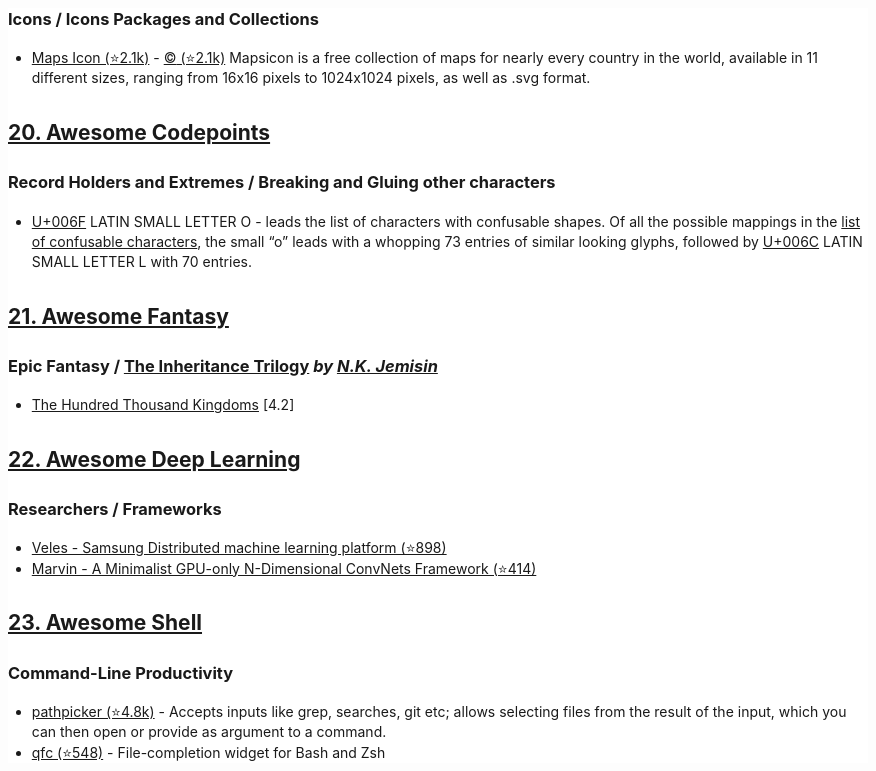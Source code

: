 ### Icons / Icons Packages and Collections

*   [Maps Icon (⭐2.1k)](https://github.com/djaiss/mapsicon) - [:copyright: (⭐2.1k)](https://github.com/djaiss/mapsicon#license) Mapsicon is a free collection of maps for nearly every country in the world, available in 11 different sizes, ranging from 16x16 pixels to 1024x1024 pixels, as well as .svg format.

## [20. Awesome Codepoints](/content/Codepoints/awesome-codepoints/week/README.md)

### Record Holders and Extremes / Breaking and Gluing other characters

*   [U+006F](https://codepoints.net/U+006F) LATIN SMALL LETTER O - leads the list
    of characters with confusable shapes. Of all the possible mappings in the
    [list of confusable
    characters](http://www.unicode.org/reports/tr39/#Data_Files), the small “o”
    leads with a whopping 73 entries of similar looking glyphs, followed by
    [U+006C](https://codepoints.net/U+006C) LATIN SMALL LETTER L with 70
    entries.

## [21. Awesome Fantasy](/content/RichardLitt/awesome-fantasy/week/README.md)

### Epic Fantasy / [The Inheritance Trilogy](https://en.wikipedia.org/wiki/The_Inheritance_Trilogy_\(N.K._Jemisin\))     *by [N.K. Jemisin](https://en.wikipedia.org/wiki/N._K._Jemisin)*

*   [The Hundred Thousand Kingdoms](http://www.goodreads.com/book/show/6437061-the-hundred-thousand-kingdoms) \[4.2]

## [22. Awesome Deep Learning](/content/ChristosChristofidis/awesome-deep-learning/week/README.md)

### Researchers / Frameworks

*   [Veles - Samsung Distributed machine learning platform (⭐898)](https://github.com/Samsung/veles)
*   [Marvin - A Minimalist GPU-only N-Dimensional ConvNets Framework (⭐414)](https://github.com/PrincetonVision/marvin)

## [23. Awesome Shell](/content/alebcay/awesome-shell/week/README.md)

### Command-Line Productivity

*   [pathpicker (⭐4.8k)](https://github.com/facebook/PathPicker) - Accepts inputs like grep, searches, git etc; allows selecting files from the result of the input, which you can then open or provide as argument to a command.
*   [qfc (⭐548)](https://github.com/pindexis/qfc) - File-completion widget for Bash and Zsh
